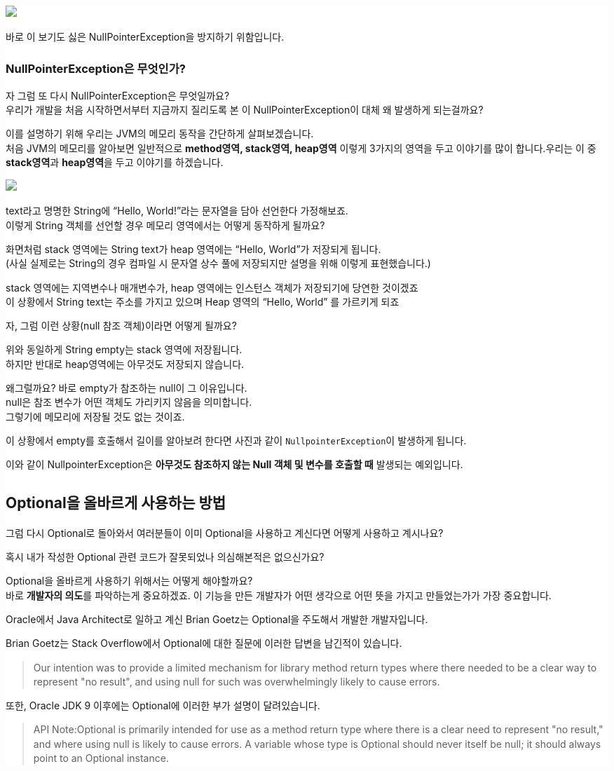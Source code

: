 ![](https://github.com/Kernel360/blog-image/blob/main/2024/0816/NullpointerException.png?raw=true)

바로 이 보기도 싫은 NullPointerException을 방지하기 위함입니다.

### NullPointerException은 무엇인가?

자 그럼 또 다시 NullPointerException은 무엇일까요?<br>
우리가 개발을 처음 시작하면서부터 지금까지 질리도록 본 이 NullPointerException이 대체 왜 발생하게 되는걸까요?

이를 설명하기 위해 우리는 JVM의 메모리 동작을 간단하게 살펴보겠습니다.<br>
처음 JVM의 메모리를 알아보면 일반적으로 **method영역, stack영역, heap영역** 이렇게 3가지의 영역을 두고 이야기를 많이 합니다.우리는 이 중 **stack영역**과 **heap영역**을 두고 이야기를 하겠습니다.

![](https://github.com/Kernel360/blog-image/blob/main/2024/0816/JVM.png?raw=true)

text라고 명명한 String에 “Hello, World!”라는 문자열을 담아 선언한다 가정해보죠.<br>
이렇게 String 객체를 선언할 경우 메모리 영역에서는 어떻게 동작하게 될까요?

화면처럼 stack 영역에는 String text가 heap 영역에는 “Hello, World”가 저장되게 됩니다.<br>
(사실 실제로는 String의 경우 컴파일 시 문자열 상수 풀에 저장되지만 설명을 위해 이렇게 표현했습니다.)

stack 영역에는 지역변수나 매개변수가, heap 영역에는 인스턴스 객체가 저장되기에 당연한 것이겠죠<br>
이 상황에서 String text는 주소를 가지고 있으며 Heap 영역의 “Hello, World” 를 가르키게 되죠

자, 그럼 이런 상황(null 참조 객체)이라면 어떻게 될까요?

위와 동일하게 String empty는 stack 영역에 저장됩니다.<br>
하지만 반대로 heap영역에는 아무것도 저장되지 않습니다.

왜그럴까요? 바로 empty가 참조하는 null이 그 이유입니다.<br>
null은 참조 변수가 어떤 객체도 가리키지 않음을 의미합니다.<br>
그렇기에 메모리에 저장될 것도 없는 것이죠.

이 상황에서 empty를 호출해서 길이를 알아보려 한다면 사진과 같이 `NullpointerException`이 발생하게 됩니다.

이와 같이 NullpointerException은 **아무것도 참조하지 않는 Null 객체 및 변수를 호출할 때** 발생되는 예외입니다.

## Optional을 올바르게 사용하는 방법

그럼 다시 Optional로 돌아와서 여러분들이 이미 Optional을 사용하고 계신다면 어떻게 사용하고 계시나요?

혹시 내가 작성한 Optional 관련 코드가 잘못되었나 의심해본적은 없으신가요?

Optional을 올바르게 사용하기 위해서는 어떻게 해야할까요?<br>
바로 **개발자의 의도**를 파악하는게 중요하겠죠. 이 기능을 만든 개발자가 어떤 생각으로 어떤 뜻을 가지고 만들었는가가 가장 중요합니다.

Oracle에서 Java Architect로 일하고 계신 Brian Goetz는 Optional을 주도해서 개발한 개발자입니다.

Brian Goetz는 Stack Overflow에서 Optional에 대한 질문에 이러한 답변을 남긴적이 있습니다.

> Our intention was to provide a limited mechanism for library method return types where there needed to be a clear way to represent "no result", and using null for such was overwhelmingly likely to cause errors.

또한, Oracle JDK 9 이후에는 Optional에 이러한 부가 설명이 달려있습니다.

> API Note:Optional is primarily intended for use as a method return type where there is a clear need to represent "no result," and where using null is likely to cause errors. A variable whose type is Optional should never itself be null; it should always point to an Optional instance.
